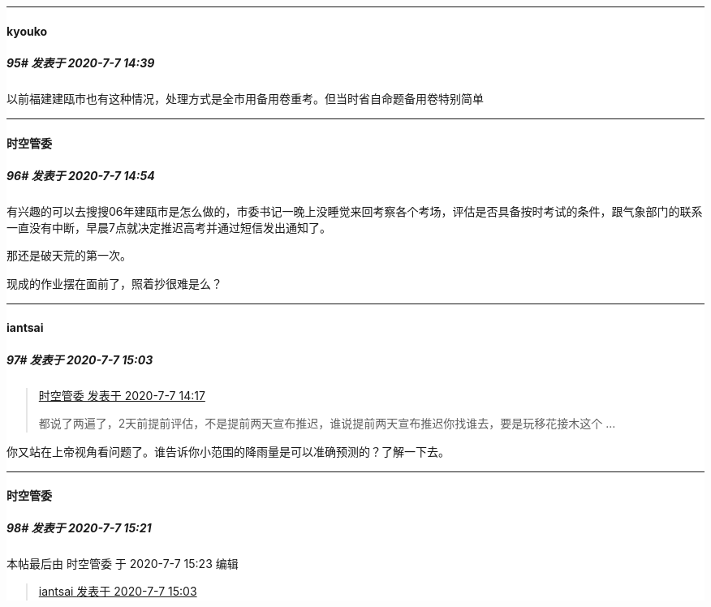 





*****

####  kyouko  
##### 95#       发表于 2020-7-7 14:39




以前福建建瓯市也有这种情况，处理方式是全市用备用卷重考。但当时省自命题备用卷特别简单







*****

####  时空管委  
##### 96#       发表于 2020-7-7 14:54




有兴趣的可以去搜搜06年建瓯市是怎么做的，市委书记一晚上没睡觉来回考察各个考场，评估是否具备按时考试的条件，跟气象部门的联系一直没有中断，早晨7点就决定推迟高考并通过短信发出通知了。

那还是破天荒的第一次。

现成的作业摆在面前了，照着抄很难是么？







*****

####  iantsai  
##### 97#       发表于 2020-7-7 15:03



<blockquote><a href="httphttps://bbs.saraba1st.com/2b/forum.php?mod=redirect&amp;goto=findpost&amp;pid=48103320&amp;ptid=1946294" target="_blank">时空管委 发表于 2020-7-7 14:17</a>

都说了两遍了，2天前提前评估，不是提前两天宣布推迟，谁说提前两天宣布推迟你找谁去，要是玩移花接木这个 ...</blockquote>
你又站在上帝视角看问题了。谁告诉你小范围的降雨量是可以准确预测的？了解一下去。







*****

####  时空管委  
##### 98#       发表于 2020-7-7 15:21



 本帖最后由 时空管委 于 2020-7-7 15:23 编辑 
<blockquote><a href="httphttps://bbs.saraba1st.com/2b/forum.php?mod=redirect&amp;goto=findpost&amp;pid=48103836&amp;ptid=1946294" target="_blank">iantsai 发表于 2020-7-7 15:03</a>
